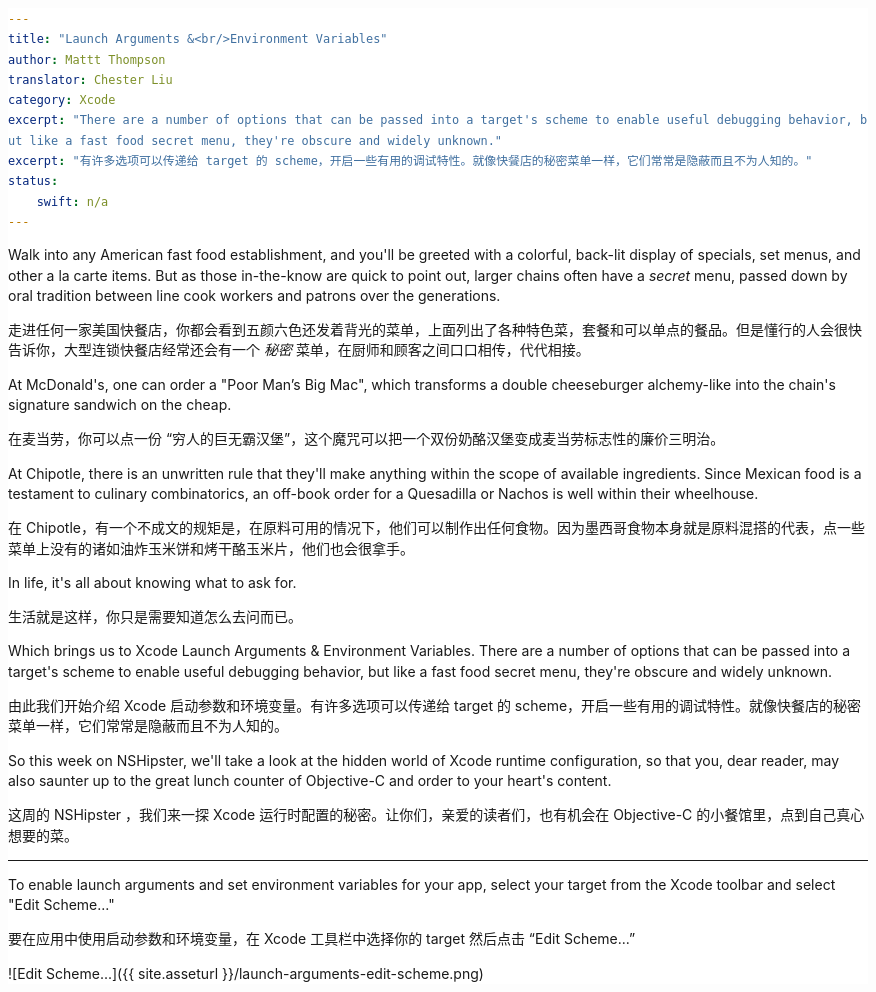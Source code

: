 ```yaml
---
title: "Launch Arguments &<br/>Environment Variables"
author: Mattt Thompson
translator: Chester Liu
category: Xcode
excerpt: "There are a number of options that can be passed into a target's scheme to enable useful debugging behavior, but like a fast food secret menu, they're obscure and widely unknown."
excerpt: "有许多选项可以传递给 target 的 scheme，开启一些有用的调试特性。就像快餐店的秘密菜单一样，它们常常是隐蔽而且不为人知的。"
status:
    swift: n/a
---
```


Walk into any American fast food establishment, and you'll be greeted with a colorful, back-lit display of specials, set menus, and other a la carte items. But as those in-the-know are quick to point out, larger chains often have a _secret_ menu, passed down by oral tradition between line cook workers and patrons over the generations.

走进任何一家美国快餐店，你都会看到五颜六色还发着背光的菜单，上面列出了各种特色菜，套餐和可以单点的餐品。但是懂行的人会很快告诉你，大型连锁快餐店经常还会有一个 _秘密_ 菜单，在厨师和顾客之间口口相传，代代相接。

At McDonald's, one can order a "Poor Man’s Big Mac", which transforms a double cheeseburger alchemy-like into the chain's signature sandwich on the cheap.

在麦当劳，你可以点一份 “穷人的巨无霸汉堡”，这个魔咒可以把一个双份奶酪汉堡变成麦当劳标志性的廉价三明治。

At Chipotle, there is an unwritten rule that they'll make anything within the scope of available ingredients. Since Mexican food is a testament to culinary combinatorics, an off-book order for a Quesadilla or Nachos is well within their wheelhouse.

在 Chipotle，有一个不成文的规矩是，在原料可用的情况下，他们可以制作出任何食物。因为墨西哥食物本身就是原料混搭的代表，点一些菜单上没有的诸如油炸玉米饼和烤干酪玉米片，他们也会很拿手。

In life, it's all about knowing what to ask for.

生活就是这样，你只是需要知道怎么去问而已。

Which brings us to Xcode Launch Arguments & Environment Variables. There are a number of options that can be passed into a target's scheme to enable useful debugging behavior, but like a fast food secret menu, they're obscure and widely unknown.

由此我们开始介绍 Xcode 启动参数和环境变量。有许多选项可以传递给 target 的 scheme，开启一些有用的调试特性。就像快餐店的秘密菜单一样，它们常常是隐蔽而且不为人知的。

So this week on NSHipster, we'll take a look at the hidden world of Xcode runtime configuration, so that you, dear reader, may also saunter up to the great lunch counter of Objective-C and order to your heart's content.

这周的 NSHipster ，我们来一探 Xcode 运行时配置的秘密。让你们，亲爱的读者们，也有机会在 Objective-C 的小餐馆里，点到自己真心想要的菜。

* * *

To enable launch arguments and set environment variables for your app, select your target from the Xcode toolbar and select "Edit Scheme..."

要在应用中使用启动参数和环境变量，在 Xcode 工具栏中选择你的 target 然后点击 “Edit Scheme...”

![Edit Scheme...]({{ site.asseturl }}/launch-arguments-edit-scheme.png)
